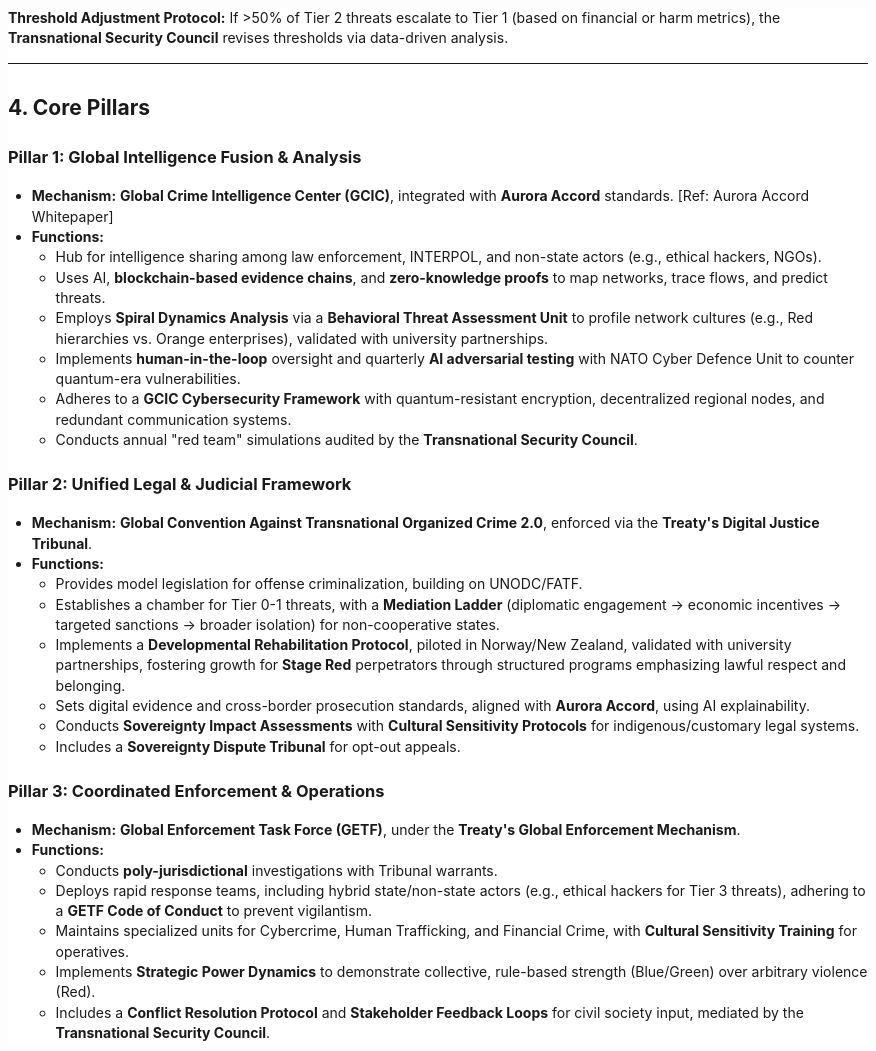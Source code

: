 **Threshold Adjustment Protocol:** If >50% of Tier 2 threats escalate to Tier 1 (based on financial or harm metrics), the **Transnational Security Council** revises thresholds via data-driven analysis.

---

## 4. Core Pillars

### Pillar 1: Global Intelligence Fusion & Analysis
- **Mechanism:** **Global Crime Intelligence Center (GCIC)**, integrated with **Aurora Accord** standards. [Ref: Aurora Accord Whitepaper]
- **Functions:**
  - Hub for intelligence sharing among law enforcement, INTERPOL, and non-state actors (e.g., ethical hackers, NGOs).
  - Uses AI, **blockchain-based evidence chains**, and **zero-knowledge proofs** to map networks, trace flows, and predict threats.
  - Employs **Spiral Dynamics Analysis** via a **Behavioral Threat Assessment Unit** to profile network cultures (e.g., Red hierarchies vs. Orange enterprises), validated with university partnerships.
  - Implements **human-in-the-loop** oversight and quarterly **AI adversarial testing** with NATO Cyber Defence Unit to counter quantum-era vulnerabilities.
  - Adheres to a **GCIC Cybersecurity Framework** with quantum-resistant encryption, decentralized regional nodes, and redundant communication systems.
  - Conducts annual "red team" simulations audited by the **Transnational Security Council**.

### Pillar 2: Unified Legal & Judicial Framework
- **Mechanism:** **Global Convention Against Transnational Organized Crime 2.0**, enforced via the **Treaty's Digital Justice Tribunal**.
- **Functions:**
  - Provides model legislation for offense criminalization, building on UNODC/FATF.
  - Establishes a chamber for Tier 0-1 threats, with a **Mediation Ladder** (diplomatic engagement → economic incentives → targeted sanctions → broader isolation) for non-cooperative states.
  - Implements a **Developmental Rehabilitation Protocol**, piloted in Norway/New Zealand, validated with university partnerships, fostering growth for **Stage Red** perpetrators through structured programs emphasizing lawful respect and belonging.
  - Sets digital evidence and cross-border prosecution standards, aligned with **Aurora Accord**, using AI explainability.
  - Conducts **Sovereignty Impact Assessments** with **Cultural Sensitivity Protocols** for indigenous/customary legal systems.
  - Includes a **Sovereignty Dispute Tribunal** for opt-out appeals.

### Pillar 3: Coordinated Enforcement & Operations
- **Mechanism:** **Global Enforcement Task Force (GETF)**, under the **Treaty's Global Enforcement Mechanism**.
- **Functions:**
  - Conducts **poly-jurisdictional** investigations with Tribunal warrants.
  - Deploys rapid response teams, including hybrid state/non-state actors (e.g., ethical hackers for Tier 3 threats), adhering to a **GETF Code of Conduct** to prevent vigilantism.
  - Maintains specialized units for Cybercrime, Human Trafficking, and Financial Crime, with **Cultural Sensitivity Training** for operatives.
  - Implements **Strategic Power Dynamics** to demonstrate collective, rule-based strength (Blue/Green) over arbitrary violence (Red).
  - Includes a **Conflict Resolution Protocol** and **Stakeholder Feedback Loops** for civil society input, mediated by the **Transnational Security Council**.
